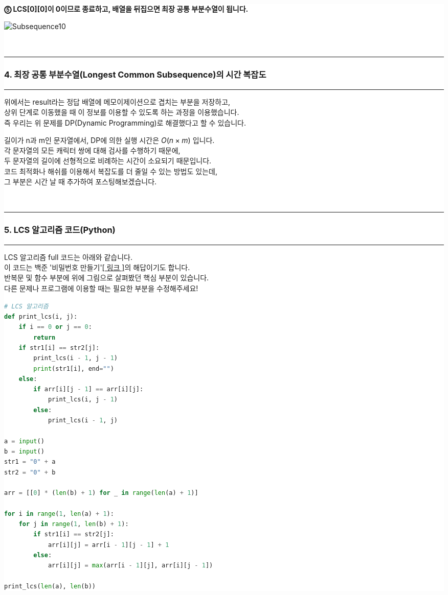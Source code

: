 **⓹ LCS[0][0]이 0이므로 종료하고, 배열을 뒤집으면 최장 공통 부분수열이 됩니다.**

![Subsequence10](https://github.com/hoon-bari/comments/assets/121400054/dd768f9b-0a75-4849-ac21-e59dd3306c3e)

<br>

---
### 4. 최장 공통 부분수열(Longest Common Subsequence)의 시간 복잡도
---

위에서는 result라는 정답 배열에 메모이제이션으로 겹치는 부분을 저장하고,  
상위 단계로 이동했을 때 이 정보를 이용할 수 있도록 하는 과정을 이용했습니다.    
즉 우리는 위 문제를 DP(Dynamic Programming)로 해결했다고 할 수 있습니다.  

길이가 n과 m인 문자열에서, DP에 의한 실행 시간은 $O(n \times m)$ 입니다.  
각 문자열의 모든 캐릭터 쌍에 대해 검사를 수행하기 때문에,  
두 문자열의 길이에 선형적으로 비례하는 시간이 소요되기 때문입니다.  
코드 최적화나 해쉬를 이용해서 복잡도를 더 줄일 수 있는 방법도 있는데,  
그 부분은 시간 날 때 추가하여 포스팅해보겠습니다.  

<br>

---
### 5. LCS 알고리즘 코드(Python)
---

LCS 알고리즘 full 코드는 아래와 같습니다.  
이 코드는 백준 '비밀번호 만들기'[\[ 링크 \]]('https://www.acmicpc.net/problem/17218')의 해답이기도 합니다.  
반복문 및 함수 부분에 위에 그림으로 살펴봤던 핵심 부분이 있습니다.  
다른 문제나 프로그램에 이용할 때는 필요한 부분을 수정해주세요!  
  
```python
# LCS 알고리즘
def print_lcs(i, j):
    if i == 0 or j == 0:
        return
    if str1[i] == str2[j]:
        print_lcs(i - 1, j - 1)
        print(str1[i], end="")
    else:
        if arr[i][j - 1] == arr[i][j]:
            print_lcs(i, j - 1)
        else:
            print_lcs(i - 1, j)

a = input()
b = input()
str1 = "0" + a
str2 = "0" + b

arr = [[0] * (len(b) + 1) for _ in range(len(a) + 1)]

for i in range(1, len(a) + 1):
    for j in range(1, len(b) + 1):
        if str1[i] == str2[j]:
            arr[i][j] = arr[i - 1][j - 1] + 1
        else:
            arr[i][j] = max(arr[i - 1][j], arr[i][j - 1])

print_lcs(len(a), len(b))
```

